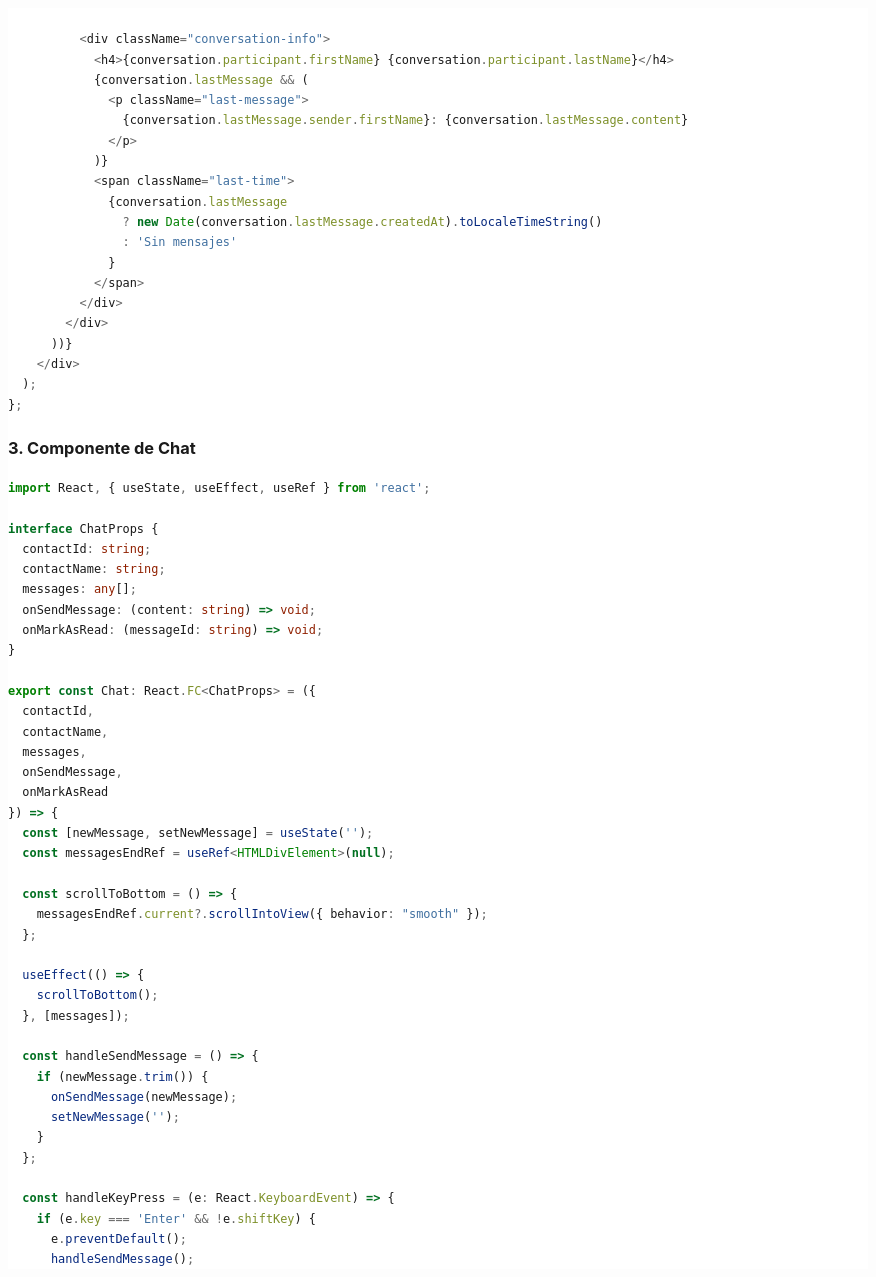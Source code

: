 ```typescript
          
          <div className="conversation-info">
            <h4>{conversation.participant.firstName} {conversation.participant.lastName}</h4>
            {conversation.lastMessage && (
              <p className="last-message">
                {conversation.lastMessage.sender.firstName}: {conversation.lastMessage.content}
              </p>
            )}
            <span className="last-time">
              {conversation.lastMessage 
                ? new Date(conversation.lastMessage.createdAt).toLocaleTimeString()
                : 'Sin mensajes'
              }
            </span>
          </div>
        </div>
      ))}
    </div>
  );
};
```

### **3. Componente de Chat**
```typescript
import React, { useState, useEffect, useRef } from 'react';

interface ChatProps {
  contactId: string;
  contactName: string;
  messages: any[];
  onSendMessage: (content: string) => void;
  onMarkAsRead: (messageId: string) => void;
}

export const Chat: React.FC<ChatProps> = ({ 
  contactId, 
  contactName, 
  messages, 
  onSendMessage, 
  onMarkAsRead 
}) => {
  const [newMessage, setNewMessage] = useState('');
  const messagesEndRef = useRef<HTMLDivElement>(null);

  const scrollToBottom = () => {
    messagesEndRef.current?.scrollIntoView({ behavior: "smooth" });
  };

  useEffect(() => {
    scrollToBottom();
  }, [messages]);

  const handleSendMessage = () => {
    if (newMessage.trim()) {
      onSendMessage(newMessage);
      setNewMessage('');
    }
  };

  const handleKeyPress = (e: React.KeyboardEvent) => {
    if (e.key === 'Enter' && !e.shiftKey) {
      e.preventDefault();
      handleSendMessage();
```